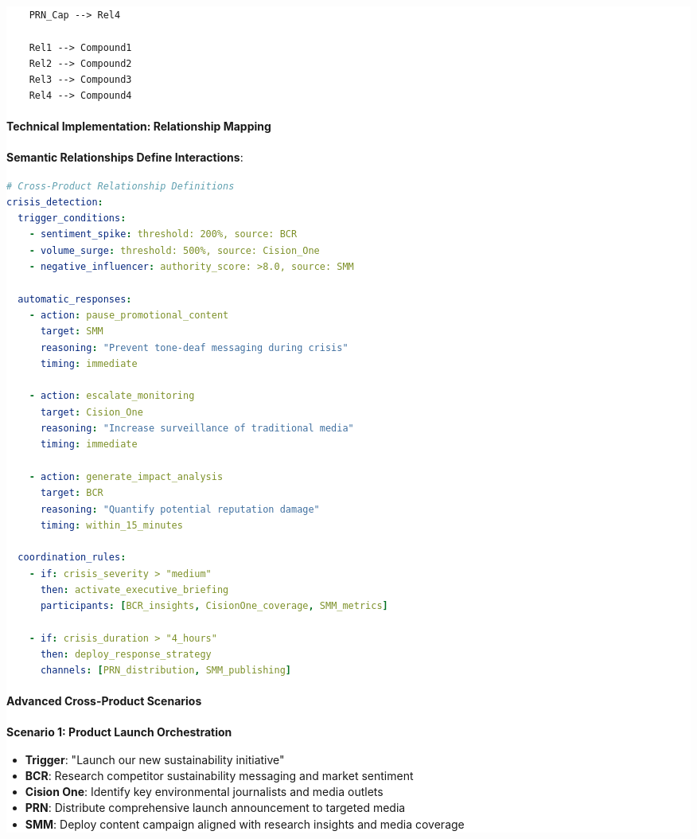 ```mermaid
    PRN_Cap --> Rel4
    
    Rel1 --> Compound1
    Rel2 --> Compound2
    Rel3 --> Compound3
    Rel4 --> Compound4
```

#### Technical Implementation: Relationship Mapping

**Semantic Relationships Define Interactions**:

```yaml
# Cross-Product Relationship Definitions
crisis_detection:
  trigger_conditions:
    - sentiment_spike: threshold: 200%, source: BCR
    - volume_surge: threshold: 500%, source: Cision_One
    - negative_influencer: authority_score: >8.0, source: SMM
  
  automatic_responses:
    - action: pause_promotional_content
      target: SMM
      reasoning: "Prevent tone-deaf messaging during crisis"
      timing: immediate
    
    - action: escalate_monitoring
      target: Cision_One
      reasoning: "Increase surveillance of traditional media"
      timing: immediate
    
    - action: generate_impact_analysis
      target: BCR
      reasoning: "Quantify potential reputation damage"
      timing: within_15_minutes

  coordination_rules:
    - if: crisis_severity > "medium"
      then: activate_executive_briefing
      participants: [BCR_insights, CisionOne_coverage, SMM_metrics]
    
    - if: crisis_duration > "4_hours"
      then: deploy_response_strategy
      channels: [PRN_distribution, SMM_publishing]
```

#### Advanced Cross-Product Scenarios

**Scenario 1: Product Launch Orchestration**

- **Trigger**: "Launch our new sustainability initiative"
- **BCR**: Research competitor sustainability messaging and market sentiment
- **Cision One**: Identify key environmental journalists and media outlets
- **PRN**: Distribute comprehensive launch announcement to targeted media
- **SMM**: Deploy content campaign aligned with research insights and media coverage
